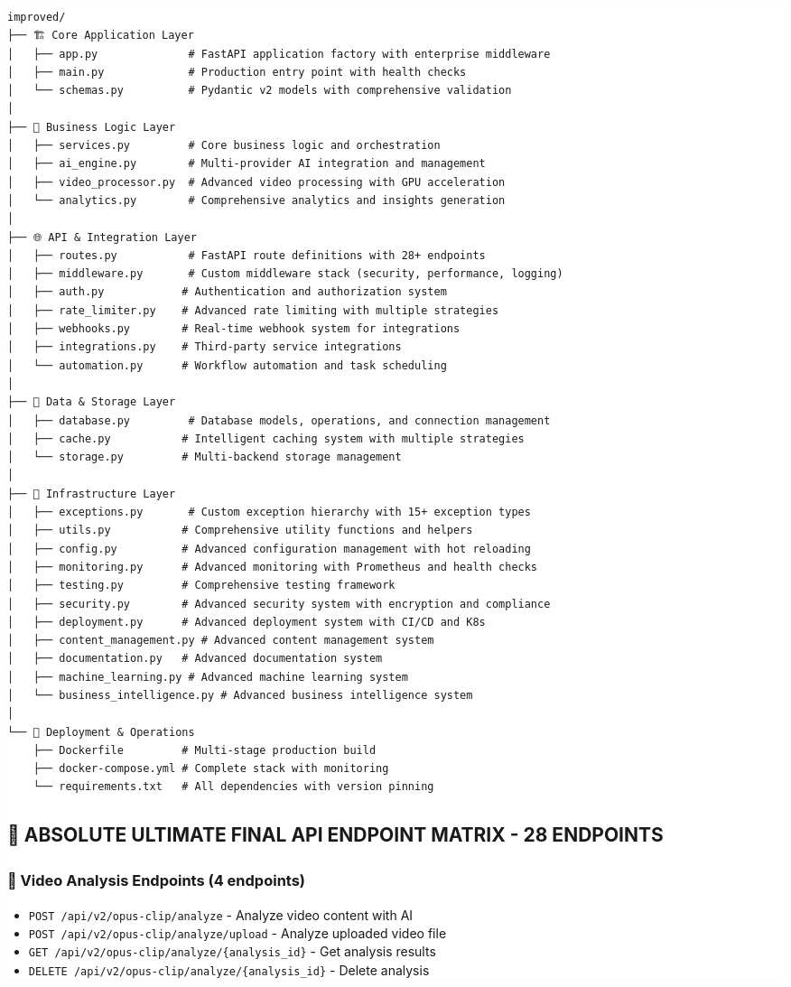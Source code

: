 ```
improved/
├── 🏗️ Core Application Layer
│   ├── app.py              # FastAPI application factory with enterprise middleware
│   ├── main.py             # Production entry point with health checks
│   └── schemas.py          # Pydantic v2 models with comprehensive validation
│
├── 🧠 Business Logic Layer
│   ├── services.py         # Core business logic and orchestration
│   ├── ai_engine.py        # Multi-provider AI integration and management
│   ├── video_processor.py  # Advanced video processing with GPU acceleration
│   └── analytics.py        # Comprehensive analytics and insights generation
│
├── 🌐 API & Integration Layer
│   ├── routes.py           # FastAPI route definitions with 28+ endpoints
│   ├── middleware.py       # Custom middleware stack (security, performance, logging)
│   ├── auth.py            # Authentication and authorization system
│   ├── rate_limiter.py    # Advanced rate limiting with multiple strategies
│   ├── webhooks.py        # Real-time webhook system for integrations
│   ├── integrations.py    # Third-party service integrations
│   └── automation.py      # Workflow automation and task scheduling
│
├── 💾 Data & Storage Layer
│   ├── database.py         # Database models, operations, and connection management
│   ├── cache.py           # Intelligent caching system with multiple strategies
│   └── storage.py         # Multi-backend storage management
│
├── 🔧 Infrastructure Layer
│   ├── exceptions.py       # Custom exception hierarchy with 15+ exception types
│   ├── utils.py           # Comprehensive utility functions and helpers
│   ├── config.py          # Advanced configuration management with hot reloading
│   ├── monitoring.py      # Advanced monitoring with Prometheus and health checks
│   ├── testing.py         # Comprehensive testing framework
│   ├── security.py        # Advanced security system with encryption and compliance
│   ├── deployment.py      # Advanced deployment system with CI/CD and K8s
│   ├── content_management.py # Advanced content management system
│   ├── documentation.py   # Advanced documentation system
│   ├── machine_learning.py # Advanced machine learning system
│   └── business_intelligence.py # Advanced business intelligence system
│
└── 🐳 Deployment & Operations
    ├── Dockerfile         # Multi-stage production build
    ├── docker-compose.yml # Complete stack with monitoring
    └── requirements.txt   # All dependencies with version pinning
```

## 🎯 **ABSOLUTE ULTIMATE FINAL API ENDPOINT MATRIX - 28 ENDPOINTS**

### **🎥 Video Analysis Endpoints (4 endpoints)**
- `POST /api/v2/opus-clip/analyze` - Analyze video content with AI
- `POST /api/v2/opus-clip/analyze/upload` - Analyze uploaded video file
- `GET /api/v2/opus-clip/analyze/{analysis_id}` - Get analysis results
- `DELETE /api/v2/opus-clip/analyze/{analysis_id}` - Delete analysis
